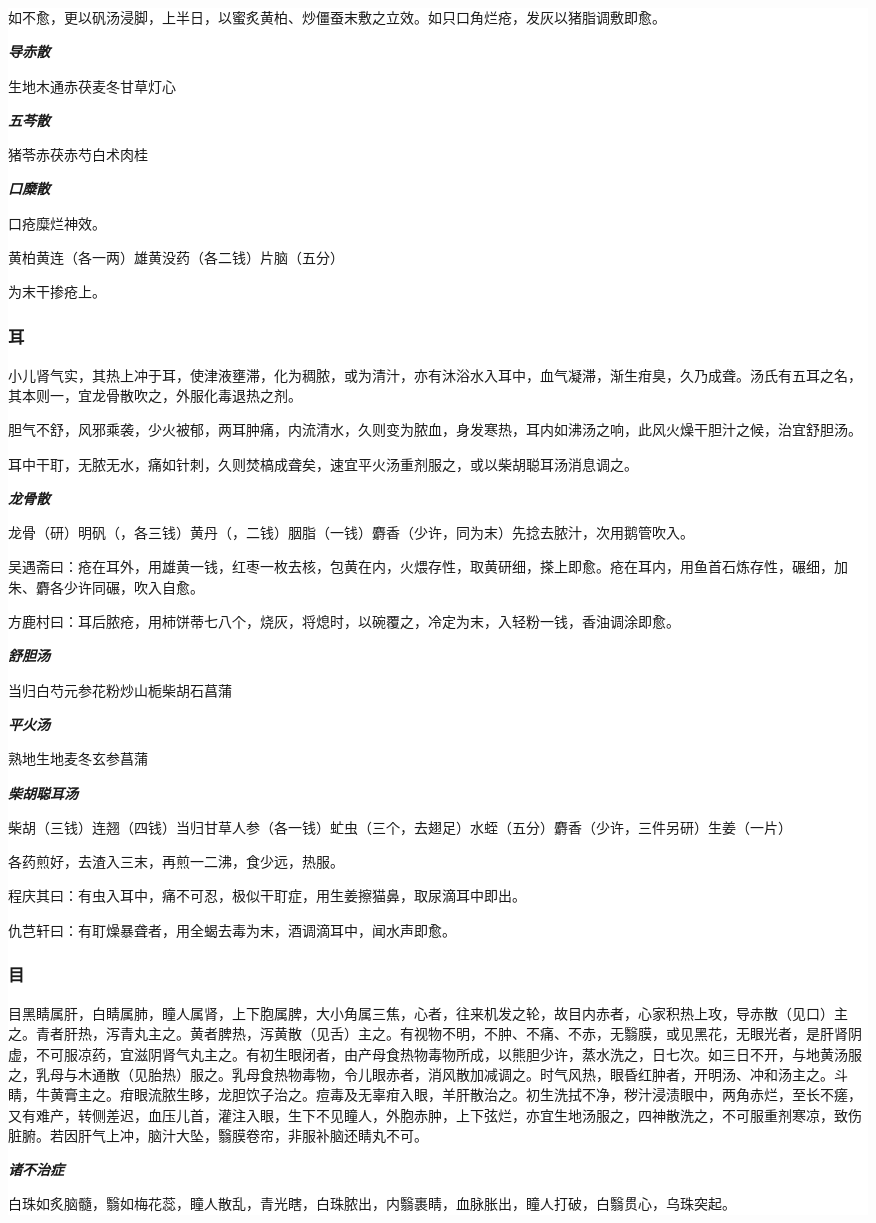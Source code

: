 如不愈，更以矾汤浸脚，上半日，以蜜炙黄柏、炒僵蚕末敷之立效。如只口角烂疮，发灰以猪脂调敷即愈。  

***导赤散***  

生地木通赤茯麦冬甘草灯心  

***五芩散***  

猪苓赤茯赤芍白术肉桂  

***口糜散***  

口疮糜烂神效。  

黄柏黄连（各一两）雄黄没药（各二钱）片脑（五分）  

为末干掺疮上。  

### 耳  

小儿肾气实，其热上冲于耳，使津液壅滞，化为稠脓，或为清汁，亦有沐浴水入耳中，血气凝滞，渐生疳臭，久乃成聋。汤氏有五耳之名，其本则一，宜龙骨散吹之，外服化毒退热之剂。  

胆气不舒，风邪乘袭，少火被郁，两耳肿痛，内流清水，久则变为脓血，身发寒热，耳内如沸汤之响，此风火燥干胆汁之候，治宜舒胆汤。  

耳中干耵，无脓无水，痛如针刺，久则焚槁成聋矣，速宜平火汤重剂服之，或以柴胡聪耳汤消息调之。  

***龙骨散***  

龙骨（研）明矾（，各三钱）黄丹（，二钱）胭脂（一钱）麝香（少许，同为末）先捻去脓汁，次用鹅管吹入。  

吴遇斋曰：疮在耳外，用雄黄一钱，红枣一枚去核，包黄在内，火煨存性，取黄研细，搽上即愈。疮在耳内，用鱼首石炼存性，碾细，加朱、麝各少许同碾，吹入自愈。  

方鹿村曰：耳后脓疮，用柿饼蒂七八个，烧灰，将熄时，以碗覆之，冷定为末，入轻粉一钱，香油调涂即愈。  

***舒胆汤***  

当归白芍元参花粉炒山栀柴胡石菖蒲  

***平火汤***  

熟地生地麦冬玄参菖蒲  

***柴胡聪耳汤***  

柴胡（三钱）连翘（四钱）当归甘草人参（各一钱）虻虫（三个，去翅足）水蛭（五分）麝香（少许，三件另研）生姜（一片）  

各药煎好，去渣入三末，再煎一二沸，食少远，热服。  

程庆其曰：有虫入耳中，痛不可忍，极似干耵症，用生姜擦猫鼻，取尿滴耳中即出。  

仇芑轩曰：有耵燥暴聋者，用全蝎去毒为末，酒调滴耳中，闻水声即愈。  

### 目  

目黑睛属肝，白睛属肺，瞳人属肾，上下胞属脾，大小角属三焦，心者，往来机发之轮，故目内赤者，心家积热上攻，导赤散（见口）主之。青者肝热，泻青丸主之。黄者脾热，泻黄散（见舌）主之。有视物不明，不肿、不痛、不赤，无翳膜，或见黑花，无眼光者，是肝肾阴虚，不可服凉药，宜滋阴肾气丸主之。有初生眼闭者，由产母食热物毒物所成，以熊胆少许，蒸水洗之，日七次。如三日不开，与地黄汤服之，乳母与木通散（见胎热）服之。乳母食热物毒物，令儿眼赤者，消风散加减调之。时气风热，眼昏红肿者，开明汤、冲和汤主之。斗睛，牛黄膏主之。疳眼流脓生眵，龙胆饮子治之。痘毒及无辜疳入眼，羊肝散治之。初生洗拭不净，秽汁浸渍眼中，两角赤烂，至长不瘥，又有难产，转侧差迟，血压儿首，灌注入眼，生下不见瞳人，外胞赤肿，上下弦烂，亦宜生地汤服之，四神散洗之，不可服重剂寒凉，致伤脏腑。若因肝气上冲，脑汁大坠，翳膜卷帘，非服补脑还睛丸不可。  

***诸不治症***  

白珠如炙脑髓，翳如梅花蕊，瞳人散乱，青光瞎，白珠脓出，内翳裹睛，血脉胀出，瞳人打破，白翳贯心，乌珠突起。  
